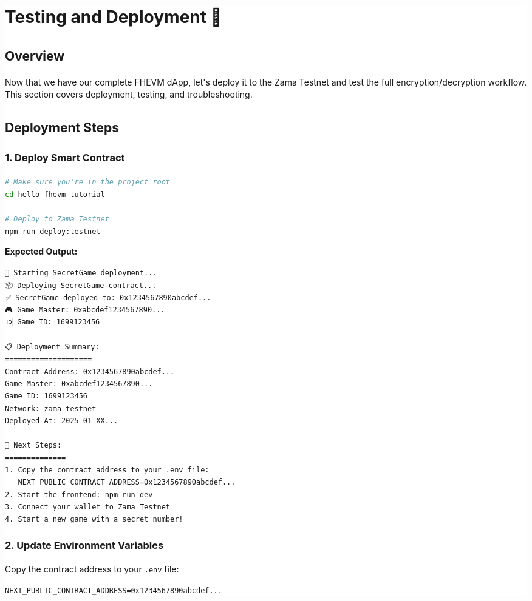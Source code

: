# Testing and Deployment 🚀

## Overview

Now that we have our complete FHEVM dApp, let's deploy it to the Zama Testnet and test the full encryption/decryption workflow. This section covers deployment, testing, and troubleshooting.

## Deployment Steps

### 1. **Deploy Smart Contract**

```bash
# Make sure you're in the project root
cd hello-fhevm-tutorial

# Deploy to Zama Testnet
npm run deploy:testnet
```

**Expected Output:**
```
🚀 Starting SecretGame deployment...
📦 Deploying SecretGame contract...
✅ SecretGame deployed to: 0x1234567890abcdef...
🎮 Game Master: 0xabcdef1234567890...
🆔 Game ID: 1699123456

📋 Deployment Summary:
====================
Contract Address: 0x1234567890abcdef...
Game Master: 0xabcdef1234567890...
Game ID: 1699123456
Network: zama-testnet
Deployed At: 2025-01-XX...

🎯 Next Steps:
==============
1. Copy the contract address to your .env file:
   NEXT_PUBLIC_CONTRACT_ADDRESS=0x1234567890abcdef...
2. Start the frontend: npm run dev
3. Connect your wallet to Zama Testnet
4. Start a new game with a secret number!
```

### 2. **Update Environment Variables**

Copy the contract address to your `.env` file:

```env
NEXT_PUBLIC_CONTRACT_ADDRESS=0x1234567890abcdef...
```
